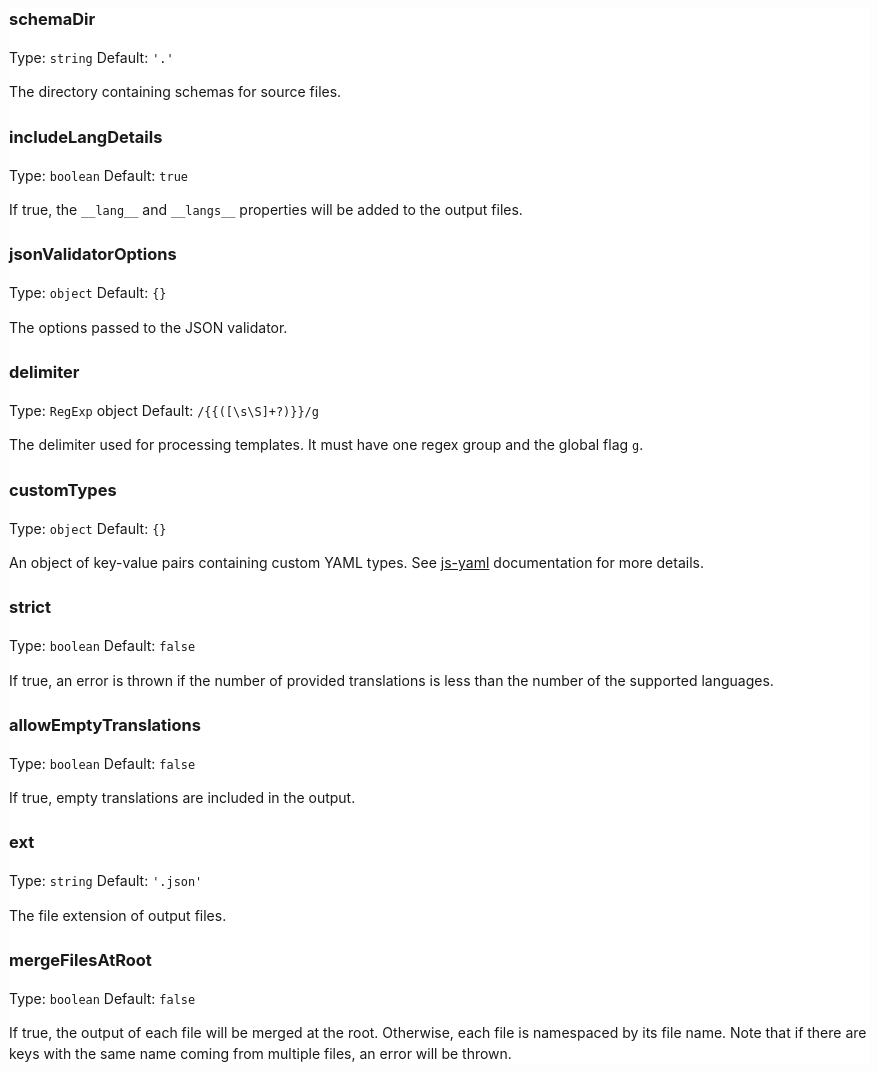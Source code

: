 ### schemaDir
Type: `string`
Default: `'.'`

The directory containing schemas for source files.

### includeLangDetails
Type: `boolean`
Default: `true`

If true, the `__lang__` and `__langs__` properties will be added to the output files.

### jsonValidatorOptions
Type: `object`
Default: `{}`

The options passed to the JSON validator.

### delimiter
Type: `RegExp` object
Default: `/{{([\s\S]+?)}}/g`

The delimiter used for processing templates. It must have one regex group and the global flag `g`.

### customTypes
Type: `object`
Default: `{}`

An object of key-value pairs containing custom YAML types. See [js-yaml](https://github.com/nodeca/js-yaml) documentation for more details.

### strict
Type: `boolean`
Default: `false`

If true, an error is thrown if the number of provided translations is less than the number of the supported languages.

### allowEmptyTranslations
Type: `boolean`
Default: `false`

If true, empty translations are included in the output.

### ext
Type: `string`
Default: `'.json'`

The file extension of output files.

### mergeFilesAtRoot
Type: `boolean`
Default: `false`

If true, the output of each file will be merged at the root. Otherwise, each file is namespaced by its file name. Note that if there are keys with the same name coming from multiple files, an error will be thrown.
